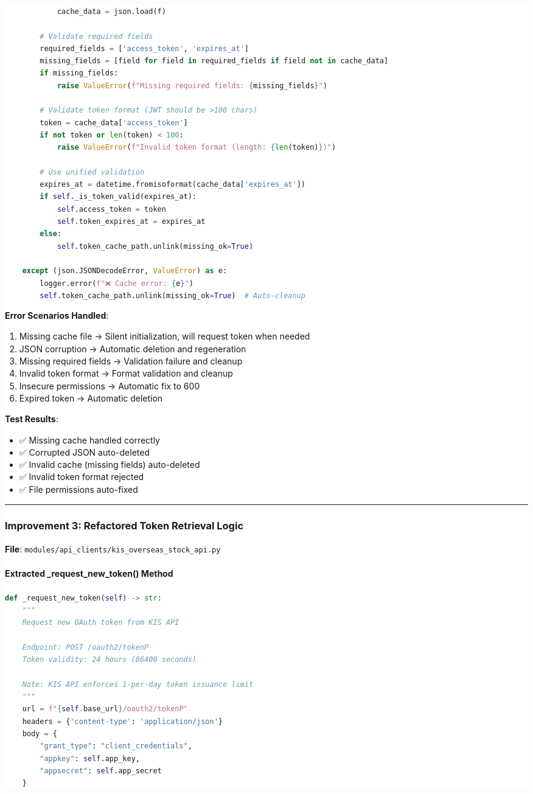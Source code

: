 ```python
            cache_data = json.load(f)

        # Validate required fields
        required_fields = ['access_token', 'expires_at']
        missing_fields = [field for field in required_fields if field not in cache_data]
        if missing_fields:
            raise ValueError(f"Missing required fields: {missing_fields}")

        # Validate token format (JWT should be >100 chars)
        token = cache_data['access_token']
        if not token or len(token) < 100:
            raise ValueError(f"Invalid token format (length: {len(token)})")

        # Use unified validation
        expires_at = datetime.fromisoformat(cache_data['expires_at'])
        if self._is_token_valid(expires_at):
            self.access_token = token
            self.token_expires_at = expires_at
        else:
            self.token_cache_path.unlink(missing_ok=True)

    except (json.JSONDecodeError, ValueError) as e:
        logger.error(f"❌ Cache error: {e}")
        self.token_cache_path.unlink(missing_ok=True)  # Auto-cleanup
```

**Error Scenarios Handled**:
1. Missing cache file → Silent initialization, will request token when needed
2. JSON corruption → Automatic deletion and regeneration
3. Missing required fields → Validation failure and cleanup
4. Invalid token format → Format validation and cleanup
5. Insecure permissions → Automatic fix to 600
6. Expired token → Automatic deletion

**Test Results**:
- ✅ Missing cache handled correctly
- ✅ Corrupted JSON auto-deleted
- ✅ Invalid cache (missing fields) auto-deleted
- ✅ Invalid token format rejected
- ✅ File permissions auto-fixed

---

### Improvement 3: Refactored Token Retrieval Logic

**File**: `modules/api_clients/kis_overseas_stock_api.py`

#### Extracted _request_new_token() Method
```python
def _request_new_token(self) -> str:
    """
    Request new OAuth token from KIS API

    Endpoint: POST /oauth2/tokenP
    Token validity: 24 hours (86400 seconds)

    Note: KIS API enforces 1-per-day token issuance limit
    """
    url = f"{self.base_url}/oauth2/tokenP"
    headers = {'content-type': 'application/json'}
    body = {
        "grant_type": "client_credentials",
        "appkey": self.app_key,
        "appsecret": self.app_secret
    }
```